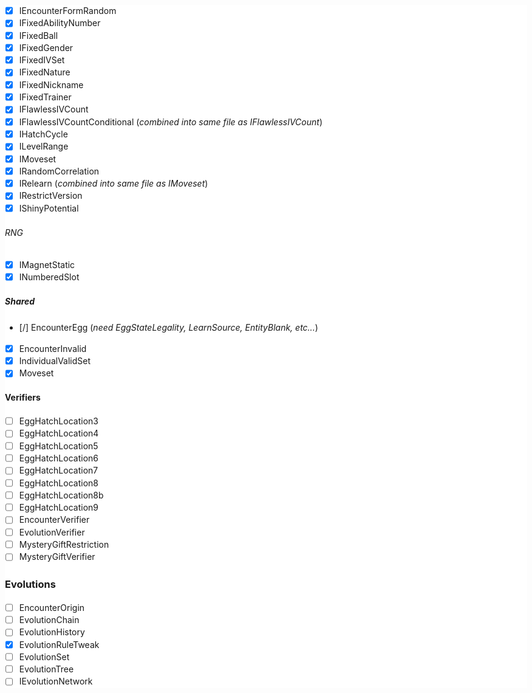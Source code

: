 - [x] IEncounterFormRandom
- [x] IFixedAbilityNumber
- [x] IFixedBall
- [x] IFixedGender
- [x] IFixedIVSet
- [x] IFixedNature
- [x] IFixedNickname
- [x] IFixedTrainer
- [x] IFlawlessIVCount
- [x] IFlawlessIVCountConditional (_combined into same file as IFlawlessIVCount_)
- [x] IHatchCycle
- [x] ILevelRange
- [x] IMoveset
- [x] IRandomCorrelation
- [x] IRelearn (_combined into same file as IMoveset_)
- [x] IRestrictVersion
- [x] IShinyPotential

###### RNG

- [x] IMagnetStatic
- [x] INumberedSlot

##### Shared

- [/] EncounterEgg (_need EggStateLegality, LearnSource, EntityBlank, etc..._)
- [x] EncounterInvalid
- [x] IndividualValidSet
- [x] Moveset

#### Verifiers

- [ ] EggHatchLocation3
- [ ] EggHatchLocation4
- [ ] EggHatchLocation5
- [ ] EggHatchLocation6
- [ ] EggHatchLocation7
- [ ] EggHatchLocation8
- [ ] EggHatchLocation8b
- [ ] EggHatchLocation9
- [ ] EncounterVerifier
- [ ] EvolutionVerifier
- [ ] MysteryGiftRestriction
- [ ] MysteryGiftVerifier

### Evolutions

- [ ] EncounterOrigin
- [ ] EvolutionChain
- [ ] EvolutionHistory
- [x] EvolutionRuleTweak
- [ ] EvolutionSet
- [ ] EvolutionTree
- [ ] IEvolutionNetwork
